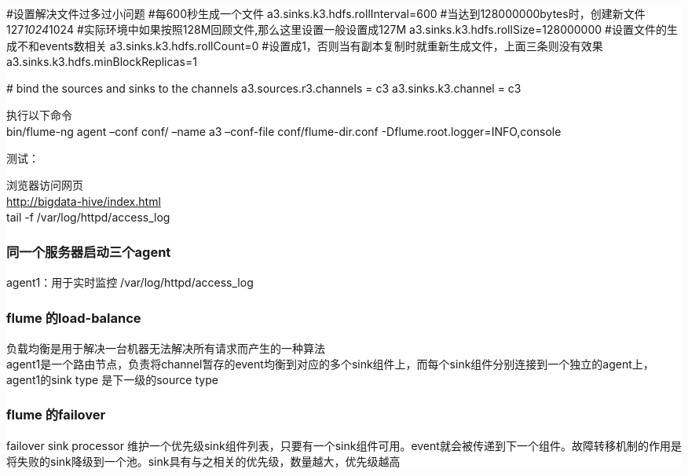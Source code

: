 <span class="hljs-preprocessor">#设置解决文件过多过小问题</span>
<span class="hljs-preprocessor">#每600秒生成一个文件</span>
a3<span class="hljs-preprocessor">.sinks</span><span class="hljs-preprocessor">.k</span>3<span class="hljs-preprocessor">.hdfs</span><span class="hljs-preprocessor">.rollInterval</span>=<span class="hljs-number">600</span>
<span class="hljs-preprocessor">#当达到128000000bytes时，创建新文件 127*1024*1024</span>
<span class="hljs-preprocessor">#实际环境中如果按照128M回顾文件,那么这里设置一般设置成127M</span>
a3<span class="hljs-preprocessor">.sinks</span><span class="hljs-preprocessor">.k</span>3<span class="hljs-preprocessor">.hdfs</span><span class="hljs-preprocessor">.rollSize</span>=<span class="hljs-number">128000000</span>
<span class="hljs-preprocessor">#设置文件的生成不和events数相关</span>
a3<span class="hljs-preprocessor">.sinks</span><span class="hljs-preprocessor">.k</span>3<span class="hljs-preprocessor">.hdfs</span><span class="hljs-preprocessor">.rollCount</span>=<span class="hljs-number">0</span>
<span class="hljs-preprocessor">#设置成1，否则当有副本复制时就重新生成文件，上面三条则没有效果</span>
a3<span class="hljs-preprocessor">.sinks</span><span class="hljs-preprocessor">.k</span>3<span class="hljs-preprocessor">.hdfs</span><span class="hljs-preprocessor">.minBlockReplicas</span>=<span class="hljs-number">1</span>

<span class="hljs-preprocessor"># bind the sources and sinks to the channels</span>
a3<span class="hljs-preprocessor">.sources</span><span class="hljs-preprocessor">.r</span>3<span class="hljs-preprocessor">.channels</span> = c3
a3<span class="hljs-preprocessor">.sinks</span><span class="hljs-preprocessor">.k</span>3<span class="hljs-preprocessor">.channel</span> = c3</code></pre>

<p>执行以下命令 <br>
bin/flume-ng agent –conf conf/ –name a3 –conf-file conf/flume-dir.conf -Dflume.root.logger=INFO,console</p>

<p>测试：</p>

<p>浏览器访问网页 <br>
<a href="http://bigdata-hive/index.html" rel="nofollow">http://bigdata-hive/index.html</a> <br>
tail -f /var/log/httpd/access_log</p>



<h3 id="同一个服务器启动三个agent">同一个服务器启动三个agent</h3>

<p>agent1：用于实时监控 /var/log/httpd/access_log</p>



<h3 id="flume-的load-balance">flume 的load-balance</h3>

<p>负载均衡是用于解决一台机器无法解决所有请求而产生的一种算法 <br>
agent1是一个路由节点，负责将channel暂存的event均衡到对应的多个sink组件上，而每个sink组件分别连接到一个独立的agent上， <br>
agent1的sink type 是下一级的source type</p>



<h3 id="flume-的failover">flume 的failover</h3>

<p>failover sink processor 维护一个优先级sink组件列表，只要有一个sink组件可用。event就会被传递到下一个组件。故障转移机制的作用是将失败的sink降级到一个池。sink具有与之相关的优先级，数量越大，优先级越高</p>            </div>
						<link href="https://csdnimg.cn/release/phoenix/mdeditor/markdown_views-9e5741c4b9.css" rel="stylesheet">
                </div>